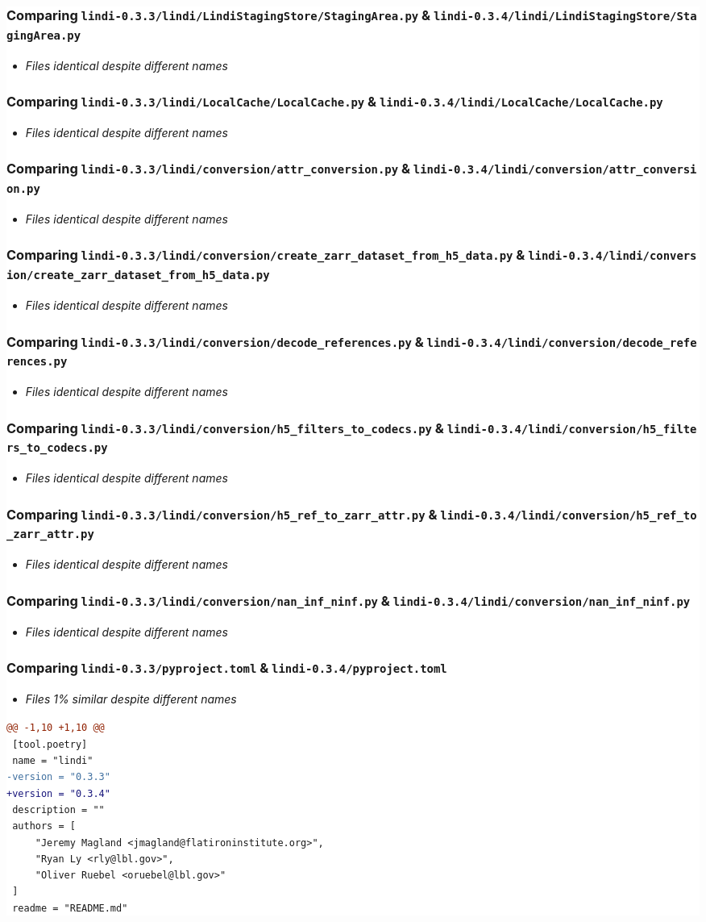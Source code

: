 ### Comparing `lindi-0.3.3/lindi/LindiStagingStore/StagingArea.py` & `lindi-0.3.4/lindi/LindiStagingStore/StagingArea.py`

 * *Files identical despite different names*

### Comparing `lindi-0.3.3/lindi/LocalCache/LocalCache.py` & `lindi-0.3.4/lindi/LocalCache/LocalCache.py`

 * *Files identical despite different names*

### Comparing `lindi-0.3.3/lindi/conversion/attr_conversion.py` & `lindi-0.3.4/lindi/conversion/attr_conversion.py`

 * *Files identical despite different names*

### Comparing `lindi-0.3.3/lindi/conversion/create_zarr_dataset_from_h5_data.py` & `lindi-0.3.4/lindi/conversion/create_zarr_dataset_from_h5_data.py`

 * *Files identical despite different names*

### Comparing `lindi-0.3.3/lindi/conversion/decode_references.py` & `lindi-0.3.4/lindi/conversion/decode_references.py`

 * *Files identical despite different names*

### Comparing `lindi-0.3.3/lindi/conversion/h5_filters_to_codecs.py` & `lindi-0.3.4/lindi/conversion/h5_filters_to_codecs.py`

 * *Files identical despite different names*

### Comparing `lindi-0.3.3/lindi/conversion/h5_ref_to_zarr_attr.py` & `lindi-0.3.4/lindi/conversion/h5_ref_to_zarr_attr.py`

 * *Files identical despite different names*

### Comparing `lindi-0.3.3/lindi/conversion/nan_inf_ninf.py` & `lindi-0.3.4/lindi/conversion/nan_inf_ninf.py`

 * *Files identical despite different names*

### Comparing `lindi-0.3.3/pyproject.toml` & `lindi-0.3.4/pyproject.toml`

 * *Files 1% similar despite different names*

```diff
@@ -1,10 +1,10 @@
 [tool.poetry]
 name = "lindi"
-version = "0.3.3"
+version = "0.3.4"
 description = ""
 authors = [
     "Jeremy Magland <jmagland@flatironinstitute.org>",
     "Ryan Ly <rly@lbl.gov>",
     "Oliver Ruebel <oruebel@lbl.gov>"
 ]
 readme = "README.md"
```
